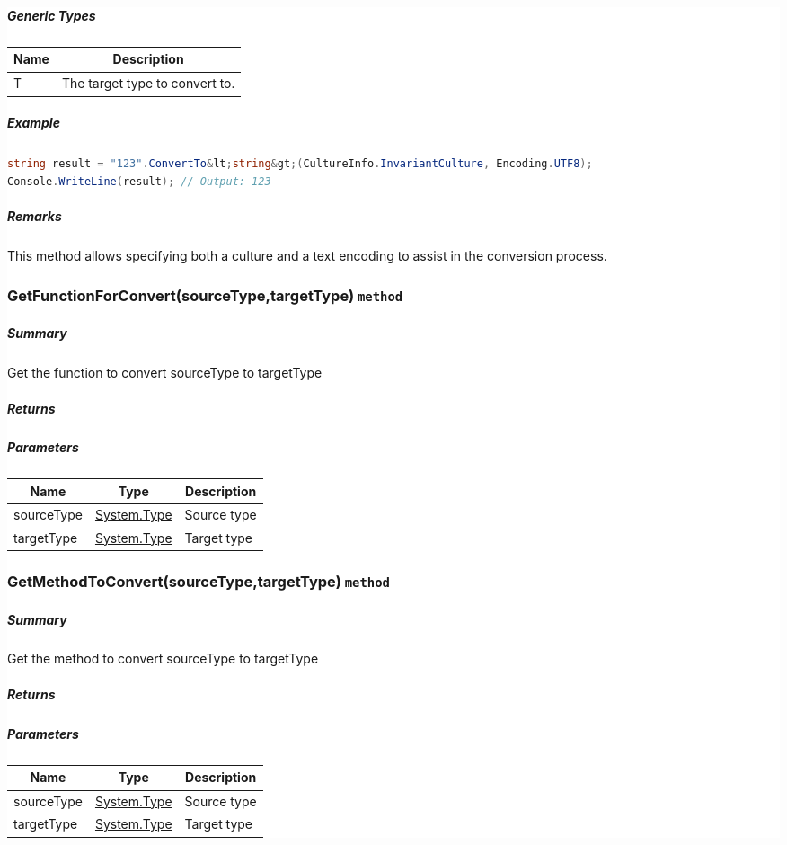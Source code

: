 ##### Generic Types

| Name | Description |
| ---- | ----------- |
| T | The target type to convert to. |

##### Example

```C#
string result = "123".ConvertTo&lt;string&gt;(CultureInfo.InvariantCulture, Encoding.UTF8);
Console.WriteLine(result); // Output: 123
```

##### Remarks

This method allows specifying both a culture and a text encoding to assist in the conversion process.

<a name='M-Bb-Converters-ConverterHelper-GetFunctionForConvert-System-Type,System-Type-'></a>
### GetFunctionForConvert(sourceType,targetType) `method`

##### Summary

Get the function to convert sourceType to targetType

##### Returns



##### Parameters

| Name | Type | Description |
| ---- | ---- | ----------- |
| sourceType | [System.Type](http://msdn.microsoft.com/query/dev14.query?appId=Dev14IDEF1&l=EN-US&k=k:System.Type 'System.Type') | Source type |
| targetType | [System.Type](http://msdn.microsoft.com/query/dev14.query?appId=Dev14IDEF1&l=EN-US&k=k:System.Type 'System.Type') | Target type |

<a name='M-Bb-Converters-ConverterHelper-GetMethodToConvert-System-Type,System-Type-'></a>
### GetMethodToConvert(sourceType,targetType) `method`

##### Summary

Get the method to convert sourceType to targetType

##### Returns



##### Parameters

| Name | Type | Description |
| ---- | ---- | ----------- |
| sourceType | [System.Type](http://msdn.microsoft.com/query/dev14.query?appId=Dev14IDEF1&l=EN-US&k=k:System.Type 'System.Type') | Source type |
| targetType | [System.Type](http://msdn.microsoft.com/query/dev14.query?appId=Dev14IDEF1&l=EN-US&k=k:System.Type 'System.Type') | Target type |
